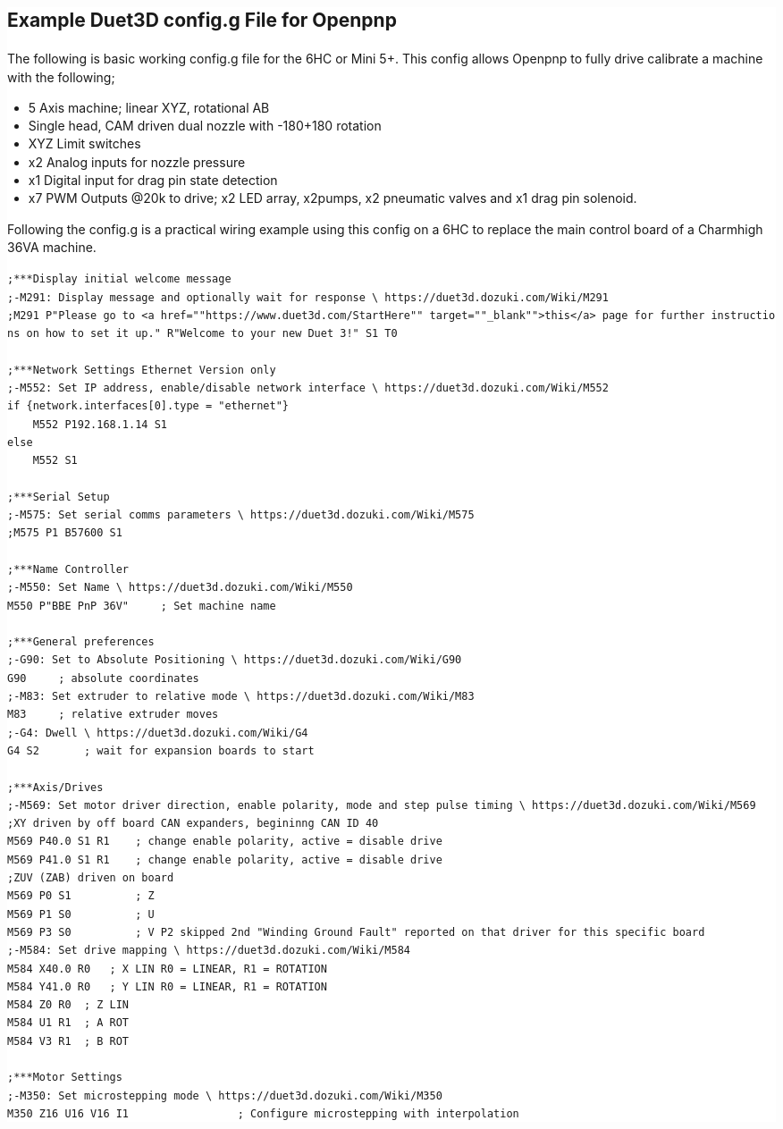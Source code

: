 ## Example Duet3D config.g File for Openpnp
The following is basic working config.g file for the 6HC or Mini 5+. This config allows Openpnp to fully drive calibrate a machine with the following;
* 5 Axis machine; linear XYZ, rotational AB
* Single head, CAM driven dual nozzle with -180+180 rotation
* XYZ Limit switches
* x2 Analog inputs for nozzle pressure
* x1 Digital input for drag pin state detection
* x7 PWM Outputs @20k to drive; x2 LED array, x2pumps, x2 pneumatic valves and x1 drag pin solenoid.

Following the config.g is a practical wiring example using this config on a 6HC to replace the main control board of a Charmhigh 36VA machine.
```
;***Display initial welcome message
;-M291: Display message and optionally wait for response \ https://duet3d.dozuki.com/Wiki/M291
;M291 P"Please go to <a href=""https://www.duet3d.com/StartHere"" target=""_blank"">this</a> page for further instructions on how to set it up." R"Welcome to your new Duet 3!" S1 T0

;***Network Settings Ethernet Version only
;-M552: Set IP address, enable/disable network interface \ https://duet3d.dozuki.com/Wiki/M552
if {network.interfaces[0].type = "ethernet"}
	M552 P192.168.1.14 S1
else
	M552 S1

;***Serial Setup
;-M575: Set serial comms parameters \ https://duet3d.dozuki.com/Wiki/M575
;M575 P1 B57600 S1

;***Name Controller
;-M550: Set Name \ https://duet3d.dozuki.com/Wiki/M550
M550 P"BBE PnP 36V" 	; Set machine name

;***General preferences
;-G90: Set to Absolute Positioning \ https://duet3d.dozuki.com/Wiki/G90
G90		; absolute coordinates
;-M83: Set extruder to relative mode \ https://duet3d.dozuki.com/Wiki/M83
M83		; relative extruder moves
;-G4: Dwell \ https://duet3d.dozuki.com/Wiki/G4
G4 S2		; wait for expansion boards to start

;***Axis/Drives
;-M569: Set motor driver direction, enable polarity, mode and step pulse timing \ https://duet3d.dozuki.com/Wiki/M569
;XY driven by off board CAN expanders, begininng CAN ID 40
M569 P40.0 S1 R1 	; change enable polarity, active = disable drive
M569 P41.0 S1 R1 	; change enable polarity, active = disable drive
;ZUV (ZAB) driven on board
M569 P0 S1      	; Z 
M569 P1 S0	        ; U
M569 P3 S0      	; V P2 skipped 2nd "Winding Ground Fault" reported on that driver for this specific board
;-M584: Set drive mapping \ https://duet3d.dozuki.com/Wiki/M584
M584 X40.0 R0	; X LIN R0 = LINEAR, R1 = ROTATION
M584 Y41.0 R0	; Y LIN R0 = LINEAR, R1 = ROTATION
M584 Z0 R0	; Z LIN
M584 U1 R1 	; A ROT
M584 V3 R1	; B ROT

;***Motor Settings
;-M350: Set microstepping mode \ https://duet3d.dozuki.com/Wiki/M350
M350 Z16 U16 V16 I1					; Configure microstepping with interpolation
```